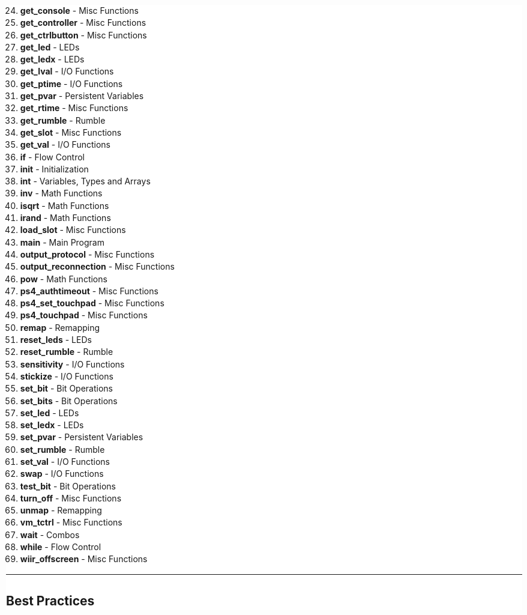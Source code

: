 24. **get_console** - Misc Functions
25. **get_controller** - Misc Functions
26. **get_ctrlbutton** - Misc Functions
27. **get_led** - LEDs
28. **get_ledx** - LEDs
29. **get_lval** - I/O Functions
30. **get_ptime** - I/O Functions
31. **get_pvar** - Persistent Variables
32. **get_rtime** - Misc Functions
33. **get_rumble** - Rumble
34. **get_slot** - Misc Functions
35. **get_val** - I/O Functions
36. **if** - Flow Control
37. **init** - Initialization
38. **int** - Variables, Types and Arrays
39. **inv** - Math Functions
40. **isqrt** - Math Functions
41. **irand** - Math Functions
42. **load_slot** - Misc Functions
43. **main** - Main Program
44. **output_protocol** - Misc Functions
45. **output_reconnection** - Misc Functions
46. **pow** - Math Functions
47. **ps4_authtimeout** - Misc Functions
48. **ps4_set_touchpad** - Misc Functions
49. **ps4_touchpad** - Misc Functions
50. **remap** - Remapping
51. **reset_leds** - LEDs
52. **reset_rumble** - Rumble
53. **sensitivity** - I/O Functions
54. **stickize** - I/O Functions
55. **set_bit** - Bit Operations
56. **set_bits** - Bit Operations
57. **set_led** - LEDs
58. **set_ledx** - LEDs
59. **set_pvar** - Persistent Variables
60. **set_rumble** - Rumble
61. **set_val** - I/O Functions
62. **swap** - I/O Functions
63. **test_bit** - Bit Operations
64. **turn_off** - Misc Functions
65. **unmap** - Remapping
66. **vm_tctrl** - Misc Functions
67. **wait** - Combos
68. **while** - Flow Control
69. **wiir_offscreen** - Misc Functions

---

## Best Practices
